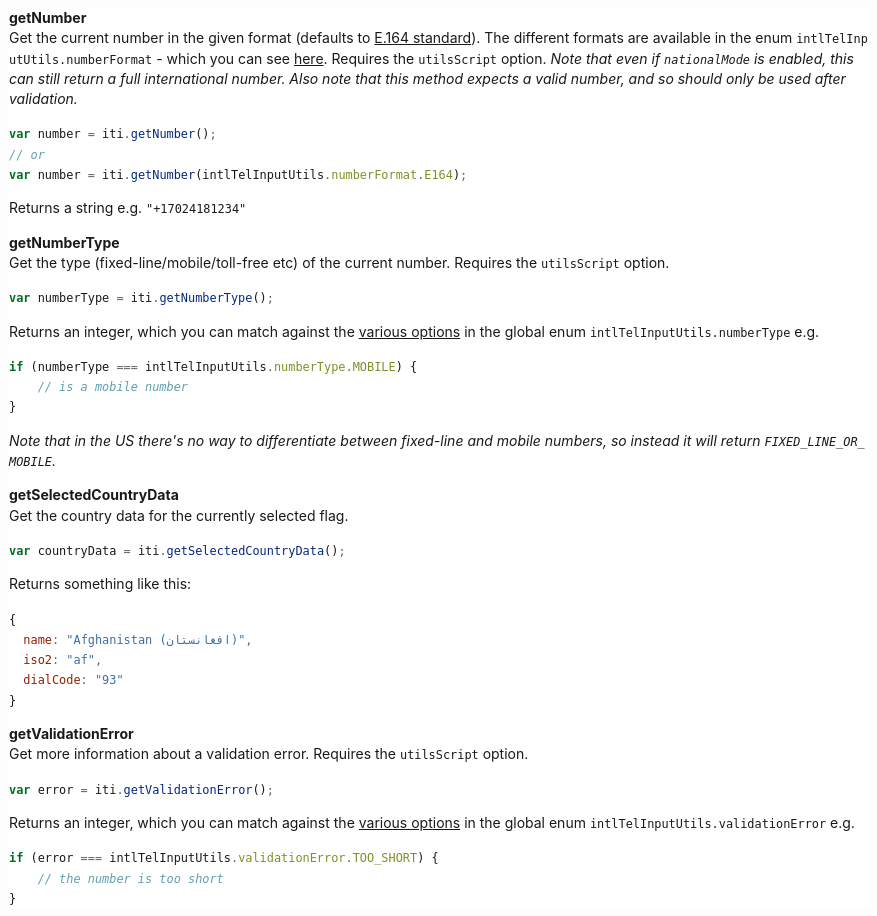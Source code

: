 **getNumber**  
Get the current number in the given format (defaults to [E.164 standard](http://en.wikipedia.org/wiki/E.164)). The different formats are available in the enum `intlTelInputUtils.numberFormat` - which you can see [here](https://github.com/jackocnr/intl-tel-input/blob/master/src/js/utils.js#L109). Requires the `utilsScript` option. _Note that even if `nationalMode` is enabled, this can still return a full international number. Also note that this method expects a valid number, and so should only be used after validation._  
```js
var number = iti.getNumber();
// or
var number = iti.getNumber(intlTelInputUtils.numberFormat.E164);
```
Returns a string e.g. `"+17024181234"`

**getNumberType**  
Get the type (fixed-line/mobile/toll-free etc) of the current number. Requires the `utilsScript` option.  
```js
var numberType = iti.getNumberType();
```
Returns an integer, which you can match against the [various options](https://github.com/jackocnr/intl-tel-input/blob/master/src/js/utils.js#L119) in the global enum `intlTelInputUtils.numberType` e.g.  
```js
if (numberType === intlTelInputUtils.numberType.MOBILE) {
    // is a mobile number
}
```
_Note that in the US there's no way to differentiate between fixed-line and mobile numbers, so instead it will return `FIXED_LINE_OR_MOBILE`._

**getSelectedCountryData**  
Get the country data for the currently selected flag.  
```js
var countryData = iti.getSelectedCountryData();
```
Returns something like this:
```js
{
  name: "Afghanistan (‫افغانستان‬‎)",
  iso2: "af",
  dialCode: "93"
}
```

**getValidationError**  
Get more information about a validation error. Requires the `utilsScript` option.  
```js
var error = iti.getValidationError();
```
Returns an integer, which you can match against the [various options](https://github.com/jackocnr/intl-tel-input/blob/master/src/js/utils.js#L153) in the global enum `intlTelInputUtils.validationError` e.g.  
```js
if (error === intlTelInputUtils.validationError.TOO_SHORT) {
    // the number is too short
}
```
